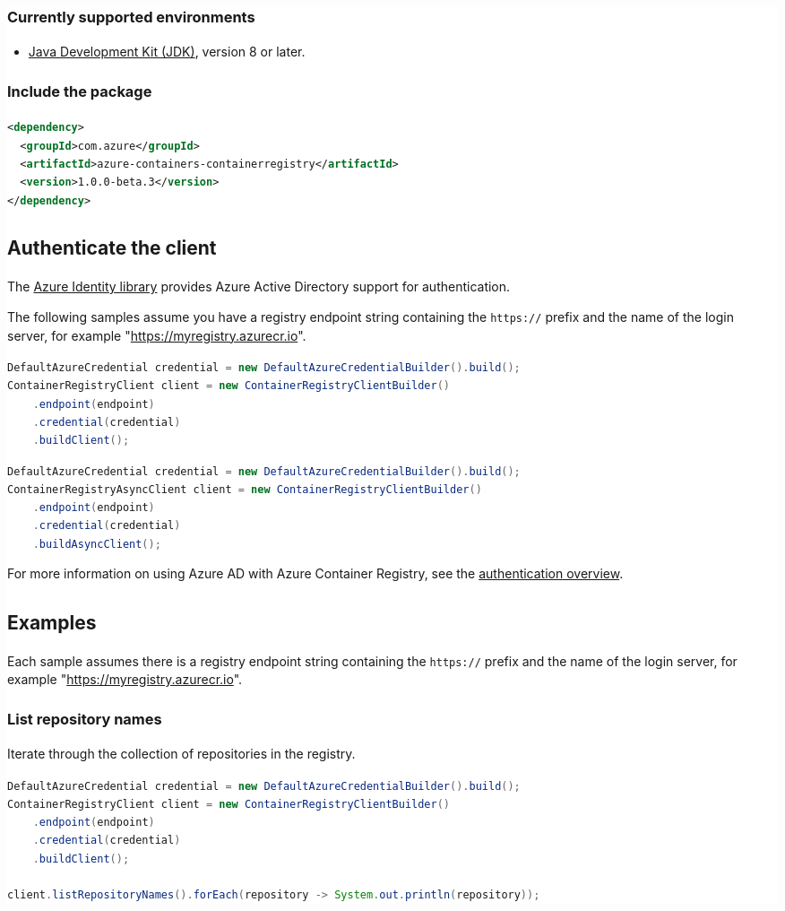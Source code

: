 ### Currently supported environments

* [Java Development Kit (JDK)][jdk_link], version 8 or later.

### Include the package

[//]: # ({x-version-update-start;com.azure:azure-containers-containerregistry;current})
```xml
<dependency>
  <groupId>com.azure</groupId>
  <artifactId>azure-containers-containerregistry</artifactId>
  <version>1.0.0-beta.3</version>
</dependency>
```
[//]: # ({x-version-update-end})

## Authenticate the client

The [Azure Identity library][java_identity] provides Azure Active Directory support for authentication.

The following samples assume you have a registry endpoint string containing the  `https://` prefix and the name of the login server, for example "https://myregistry.azurecr.io".


```Java
DefaultAzureCredential credential = new DefaultAzureCredentialBuilder().build();
ContainerRegistryClient client = new ContainerRegistryClientBuilder()
    .endpoint(endpoint)
    .credential(credential)
    .buildClient();
```


```Java
DefaultAzureCredential credential = new DefaultAzureCredentialBuilder().build();
ContainerRegistryAsyncClient client = new ContainerRegistryClientBuilder()
    .endpoint(endpoint)
    .credential(credential)
    .buildAsyncClient();
```

For more information on using Azure AD with Azure Container Registry, see the [authentication overview](container-registry-authentication.md).

## Examples

Each sample assumes there is a registry endpoint string containing the `https://` prefix and the name of the login server, for example "https://myregistry.azurecr.io".

### List repository names

Iterate through the collection of repositories in the registry.


```Java
DefaultAzureCredential credential = new DefaultAzureCredentialBuilder().build();
ContainerRegistryClient client = new ContainerRegistryClientBuilder()
    .endpoint(endpoint)
    .credential(credential)
    .buildClient();

client.listRepositoryNames().forEach(repository -> System.out.println(repository));
```


[dotnet_source]: https://github.com/Azure/azure-sdk-for-net/tree/main/sdk/containerregistry/Azure.Containers.ContainerRegistry/src
[dotnet_package]: https://www.nuget.org/packages/Azure.Containers.ContainerRegistry/
[dotnet_samples]: https://github.com/Azure/azure-sdk-for-net/tree/main/sdk/containerregistry/Azure.Containers.ContainerRegistry/samples
[dotnet_docs]: /dotnet/api/azure.containers.containerregistry
[rest_docs]: /rest/api/containerregistry/
[product_docs]:  container-registry-intro.md
[nuget]: https://www.nuget.org/
[dotnet_identity]: https://github.com/Azure/azure-sdk-for-net/tree/main/sdk/identity/Azure.Identity/README.md
[javascript_identity]: https://github.com/Azure/azure-sdk-for-js/blob/main/sdk/identity/identity/README.md
[javascript_source]: https://github.com/Azure/azure-sdk-for-js/tree/main/sdk/containerregistry/container-registry/src
[javascript_package]: https://www.npmjs.com/package/@azure/container-registry
[javascript_docs]: /javascript/api/overview/azure/container-registry-readme
[jdk_link]: /java/azure/jdk/
[javascript_samples]: https://github.com/Azure/azure-sdk-for-js/tree/main/sdk/containerregistry/container-registry/samples
[java_source]: https://github.com/Azure/azure-sdk-for-java/tree/master/sdk/containerregistry/azure-containers-containerregistry/src
[java_package]: https://search.maven.org/artifact/com.azure/azure-containers-containerregistry
[java_docs]: /java/api/overview/azure/containers-containerregistry-readme
[java_identity]: https://github.com/Azure/azure-sdk-for-java/blob/master/sdk/identity/azure-identity/README.md
[java_samples]: https://github.com/Azure/azure-sdk-for-java/tree/main/sdk/containerregistry/azure-containers-containerregistry/src/samples/
[python_package]: https://pypi.org/project/azure-containerregistry/
[python_docs]: /python/api/overview/azure/containerregistry-readme
[python_samples]: https://github.com/Azure/azure-sdk-for-python/tree/main/sdk/containerregistry/azure-containerregistry/samples
[pip_link]: https://pypi.org
[python_identity]: https://github.com/Azure/azure-sdk-for-python/tree/main/sdk/identity/azure-identity
[python_source]: https://github.com/Azure/azure-sdk-for-python/tree/main/sdk/containerregistry/azure-containerregistry
[go_source]: https://github.com/Azure/azure-sdk-for-go/tree/main/sdk/containers/azcontainerregistry
[go_package]: https://pkg.go.dev/github.com/Azure/azure-sdk-for-go/sdk/containers/azcontainerregistry
[go_docs]: /rest/api/containerregistry/